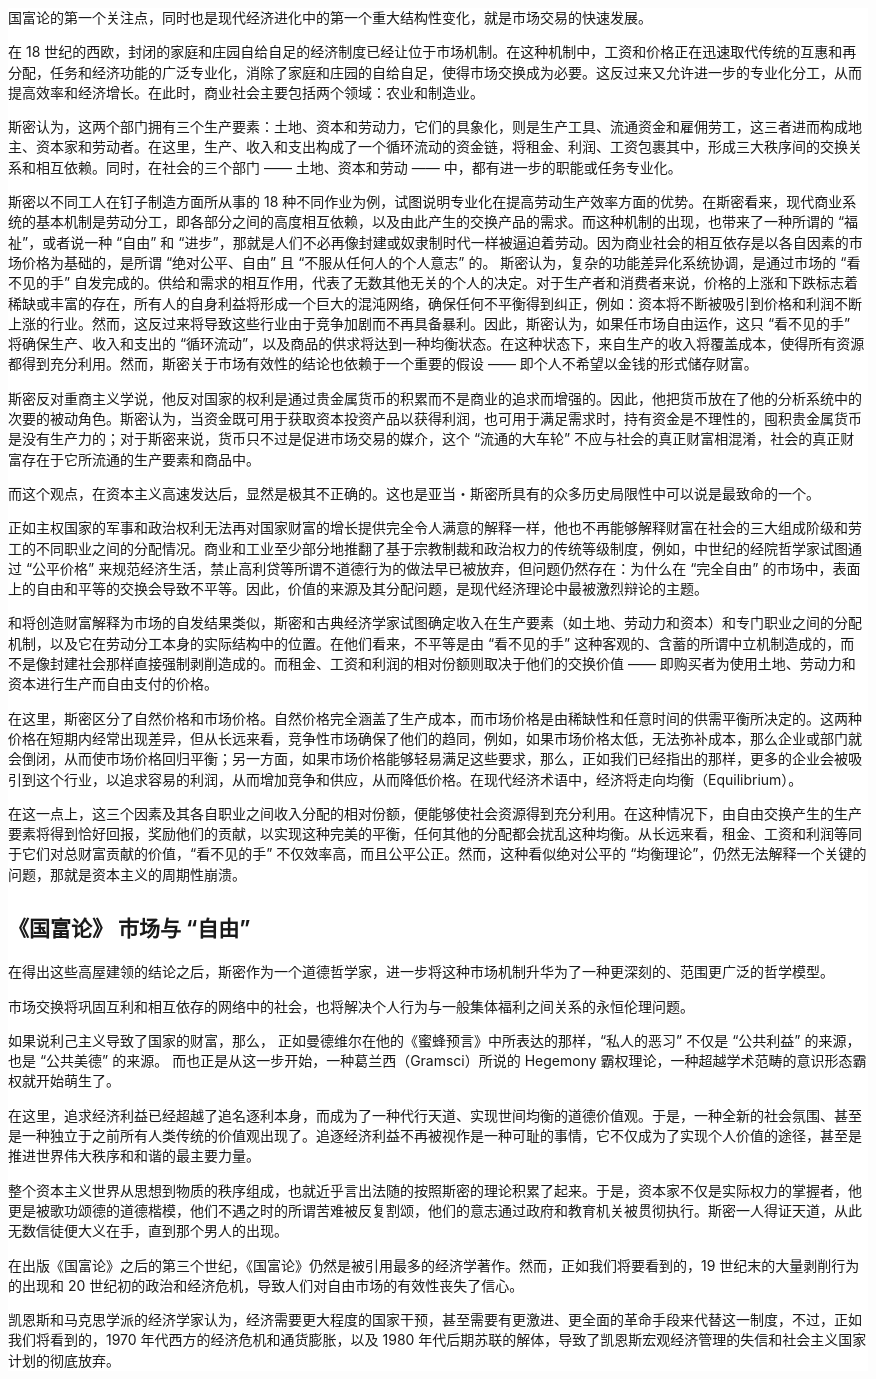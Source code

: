 国富论的第一个关注点，同时也是现代经济进化中的第一个重大结构性变化，就是市场交易的快速发展。

在 18 世纪的西欧，封闭的家庭和庄园自给自足的经济制度已经让位于市场机制。在这种机制中，工资和价格正在迅速取代传统的互惠和再分配，任务和经济功能的广泛专业化，消除了家庭和庄园的自给自足，使得市场交换成为必要。这反过来又允许进一步的专业化分工，从而提高效率和经济增长。在此时，商业社会主要包括两个领域：农业和制造业。

斯密认为，这两个部门拥有三个生产要素：土地、资本和劳动力，它们的具象化，则是生产工具、流通资金和雇佣劳工，这三者进而构成地主、资本家和劳动者。在这里，生产、收入和支出构成了一个循环流动的资金链，将租金、利润、工资包裹其中，形成三大秩序间的交换关系和相互依赖。同时，在社会的三个部门 —— 土地、资本和劳动 —— 中，都有进一步的职能或任务专业化。

斯密以不同工人在钉子制造方面所从事的 18 种不同作业为例，试图说明专业化在提高劳动生产效率方面的优势。在斯密看来，现代商业系统的基本机制是劳动分工，即各部分之间的高度相互依赖，以及由此产生的交换产品的需求。而这种机制的出现，也带来了一种所谓的 “福祉”，或者说一种 “自由” 和 “进步”，那就是人们不必再像封建或奴隶制时代一样被逼迫着劳动。因为商业社会的相互依存是以各自因素的市场价格为基础的，是所谓 “绝对公平、自由” 且 “不服从任何人的个人意志” 的。
斯密认为，复杂的功能差异化系统协调，是通过市场的 “看不见的手” 自发完成的。供给和需求的相互作用，代表了无数其他无关的个人的决定。对于生产者和消费者来说，价格的上涨和下跌标志着稀缺或丰富的存在，所有人的自身利益将形成一个巨大的混沌网络，确保任何不平衡得到纠正，例如：资本将不断被吸引到价格和利润不断上涨的行业。然而，这反过来将导致这些行业由于竞争加剧而不再具备暴利。因此，斯密认为，如果任市场自由运作，这只 “看不见的手” 将确保生产、收入和支出的 “循环流动”，以及商品的供求将达到一种均衡状态。在这种状态下，来自生产的收入将覆盖成本，使得所有资源都得到充分利用。然而，斯密关于市场有效性的结论也依赖于一个重要的假设 —— 即个人不希望以金钱的形式储存财富。

斯密反对重商主义学说，他反对国家的权利是通过贵金属货币的积累而不是商业的追求而增强的。因此，他把货币放在了他的分析系统中的次要的被动角色。斯密认为，当资金既可用于获取资本投资产品以获得利润，也可用于满足需求时，持有资金是不理性的，囤积贵金属货币是没有生产力的；对于斯密来说，货币只不过是促进市场交易的媒介，这个 “流通的大车轮” 不应与社会的真正财富相混淆，社会的真正财富存在于它所流通的生产要素和商品中。

而这个观点，在资本主义高速发达后，显然是极其不正确的。这也是亚当・斯密所具有的众多历史局限性中可以说是最致命的一个。

正如主权国家的军事和政治权利无法再对国家财富的增长提供完全令人满意的解释一样，他也不再能够解释财富在社会的三大组成阶级和劳工的不同职业之间的分配情况。商业和工业至少部分地推翻了基于宗教制裁和政治权力的传统等级制度，例如，中世纪的经院哲学家试图通过 “公平价格” 来规范经济生活，禁止高利贷等所谓不道德行为的做法早已被放弃，但问题仍然存在：为什么在 “完全自由” 的市场中，表面上的自由和平等的交换会导致不平等。因此，价值的来源及其分配问题，是现代经济理论中最被激烈辩论的主题。

和将创造财富解释为市场的自发结果类似，斯密和古典经济学家试图确定收入在生产要素（如土地、劳动力和资本）和专门职业之间的分配机制，以及它在劳动分工本身的实际结构中的位置。在他们看来，不平等是由 “看不见的手” 这种客观的、含蓄的所谓中立机制造成的，而不是像封建社会那样直接强制剥削造成的。而租金、工资和利润的相对份额则取决于他们的交换价值 —— 即购买者为使用土地、劳动力和资本进行生产而自由支付的价格。

在这里，斯密区分了自然价格和市场价格。自然价格完全涵盖了生产成本，而市场价格是由稀缺性和任意时间的供需平衡所决定的。这两种价格在短期内经常出现差异，但从长远来看，竞争性市场确保了他们的趋同，例如，如果市场价格太低，无法弥补成本，那么企业或部门就会倒闭，从而使市场价格回归平衡；另一方面，如果市场价格能够轻易满足这些要求，那么，正如我们已经指出的那样，更多的企业会被吸引到这个行业，以追求容易的利润，从而增加竞争和供应，从而降低价格。在现代经济术语中，经济将走向均衡（Equilibrium）。

在这一点上，这三个因素及其各自职业之间收入分配的相对份额，便能够使社会资源得到充分利用。在这种情况下，由自由交换产生的生产要素将得到恰好回报，奖励他们的贡献，以实现这种完美的平衡，任何其他的分配都会扰乱这种均衡。从长远来看，租金、工资和利润等同于它们对总财富贡献的价值，“看不见的手” 不仅效率高，而且公平公正。然而，这种看似绝对公平的 “均衡理论”，仍然无法解释一个关键的问题，那就是资本主义的周期性崩溃。

## 《国富论》 市场与 “自由”
在得出这些高屋建领的结论之后，斯密作为一个道德哲学家，进一步将这种市场机制升华为了一种更深刻的、范围更广泛的哲学模型。

市场交换将巩固互利和相互依存的网络中的社会，也将解决个人行为与一般集体福利之间关系的永恒伦理问题。

如果说利己主义导致了国家的财富，那么， 正如曼德维尔在他的《蜜蜂预言》中所表达的那样，“私人的恶习” 不仅是 “公共利益” 的来源，也是 “公共美德” 的来源。
而也正是从这一步开始，一种葛兰西（Gramsci）所说的 Hegemony 霸权理论，一种超越学术范畴的意识形态霸权就开始萌生了。

在这里，追求经济利益已经超越了追名逐利本身，而成为了一种代行天道、实现世间均衡的道德价值观。于是，一种全新的社会氛围、甚至是一种独立于之前所有人类传统的价值观出现了。追逐经济利益不再被视作是一种可耻的事情，它不仅成为了实现个人价值的途径，甚至是推进世界伟大秩序和和谐的最主要力量。

整个资本主义世界从思想到物质的秩序组成，也就近乎言出法随的按照斯密的理论积累了起来。于是，资本家不仅是实际权力的掌握者，他更是被歌功颂德的道德楷模，他们不遇之时的所谓苦难被反复割颂，他们的意志通过政府和教育机关被贯彻执行。斯密一人得证天道，从此无数信徒便大义在手，直到那个男人的出现。

在出版《国富论》之后的第三个世纪，《国富论》仍然是被引用最多的经济学著作。然而，正如我们将要看到的，19 世纪末的大量剥削行为的出现和 20 世纪初的政治和经济危机，导致人们对自由市场的有效性丧失了信心。

凯恩斯和马克思学派的经济学家认为，经济需要更大程度的国家干预，甚至需要有更激进、更全面的革命手段来代替这一制度，不过，正如我们将看到的，1970 年代西方的经济危机和通货膨胀，以及 1980 年代后期苏联的解体，导致了凯恩斯宏观经济管理的失信和社会主义国家计划的彻底放弃。
